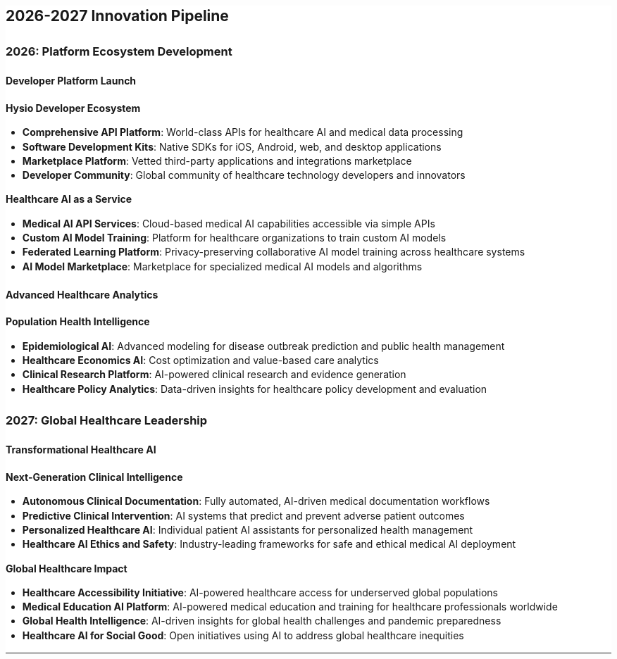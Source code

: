 
## 2026-2027 Innovation Pipeline

### 2026: Platform Ecosystem Development

#### Developer Platform Launch
**Hysio Developer Ecosystem**
- **Comprehensive API Platform**: World-class APIs for healthcare AI and medical data processing
- **Software Development Kits**: Native SDKs for iOS, Android, web, and desktop applications
- **Marketplace Platform**: Vetted third-party applications and integrations marketplace
- **Developer Community**: Global community of healthcare technology developers and innovators

**Healthcare AI as a Service**
- **Medical AI API Services**: Cloud-based medical AI capabilities accessible via simple APIs
- **Custom AI Model Training**: Platform for healthcare organizations to train custom AI models
- **Federated Learning Platform**: Privacy-preserving collaborative AI model training across healthcare systems
- **AI Model Marketplace**: Marketplace for specialized medical AI models and algorithms

#### Advanced Healthcare Analytics
**Population Health Intelligence**
- **Epidemiological AI**: Advanced modeling for disease outbreak prediction and public health management
- **Healthcare Economics AI**: Cost optimization and value-based care analytics
- **Clinical Research Platform**: AI-powered clinical research and evidence generation
- **Healthcare Policy Analytics**: Data-driven insights for healthcare policy development and evaluation

### 2027: Global Healthcare Leadership

#### Transformational Healthcare AI
**Next-Generation Clinical Intelligence**
- **Autonomous Clinical Documentation**: Fully automated, AI-driven medical documentation workflows
- **Predictive Clinical Intervention**: AI systems that predict and prevent adverse patient outcomes
- **Personalized Healthcare AI**: Individual patient AI assistants for personalized health management
- **Healthcare AI Ethics and Safety**: Industry-leading frameworks for safe and ethical medical AI deployment

**Global Healthcare Impact**
- **Healthcare Accessibility Initiative**: AI-powered healthcare access for underserved global populations
- **Medical Education AI Platform**: AI-powered medical education and training for healthcare professionals worldwide
- **Global Health Intelligence**: AI-driven insights for global health challenges and pandemic preparedness
- **Healthcare AI for Social Good**: Open initiatives using AI to address global healthcare inequities

---
